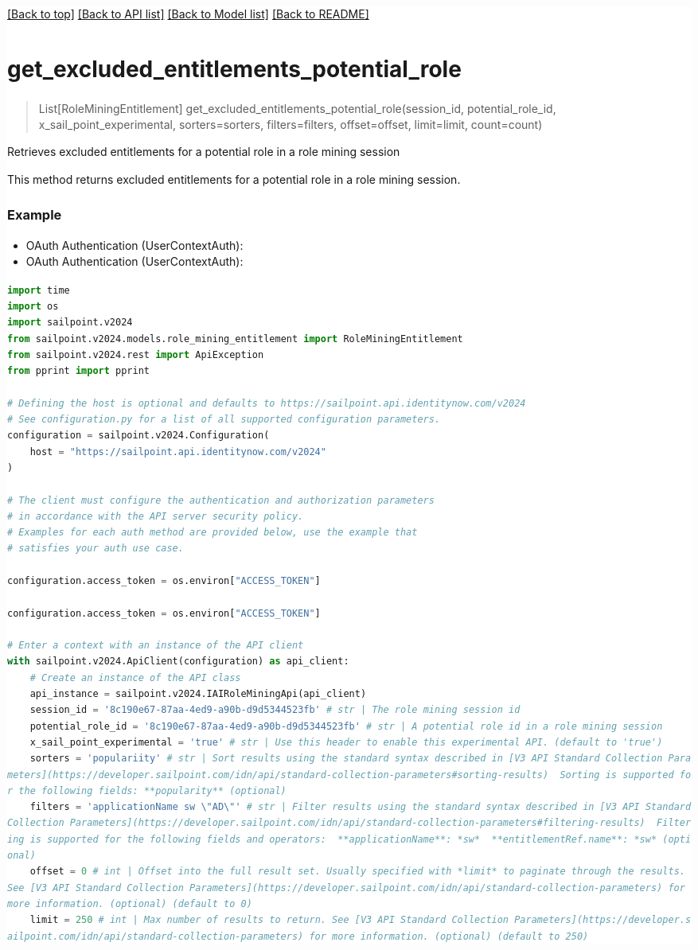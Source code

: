 [[Back to top]](#) [[Back to API list]](../README.md#documentation-for-api-endpoints) [[Back to Model list]](../README.md#documentation-for-models) [[Back to README]](../README.md)

# **get_excluded_entitlements_potential_role**
> List[RoleMiningEntitlement] get_excluded_entitlements_potential_role(session_id, potential_role_id, x_sail_point_experimental, sorters=sorters, filters=filters, offset=offset, limit=limit, count=count)

Retrieves excluded entitlements for a potential role in a role mining session

This method returns excluded entitlements for a potential role in a role mining session.

### Example

* OAuth Authentication (UserContextAuth):
* OAuth Authentication (UserContextAuth):

```python
import time
import os
import sailpoint.v2024
from sailpoint.v2024.models.role_mining_entitlement import RoleMiningEntitlement
from sailpoint.v2024.rest import ApiException
from pprint import pprint

# Defining the host is optional and defaults to https://sailpoint.api.identitynow.com/v2024
# See configuration.py for a list of all supported configuration parameters.
configuration = sailpoint.v2024.Configuration(
    host = "https://sailpoint.api.identitynow.com/v2024"
)

# The client must configure the authentication and authorization parameters
# in accordance with the API server security policy.
# Examples for each auth method are provided below, use the example that
# satisfies your auth use case.

configuration.access_token = os.environ["ACCESS_TOKEN"]

configuration.access_token = os.environ["ACCESS_TOKEN"]

# Enter a context with an instance of the API client
with sailpoint.v2024.ApiClient(configuration) as api_client:
    # Create an instance of the API class
    api_instance = sailpoint.v2024.IAIRoleMiningApi(api_client)
    session_id = '8c190e67-87aa-4ed9-a90b-d9d5344523fb' # str | The role mining session id
    potential_role_id = '8c190e67-87aa-4ed9-a90b-d9d5344523fb' # str | A potential role id in a role mining session
    x_sail_point_experimental = 'true' # str | Use this header to enable this experimental API. (default to 'true')
    sorters = 'populariity' # str | Sort results using the standard syntax described in [V3 API Standard Collection Parameters](https://developer.sailpoint.com/idn/api/standard-collection-parameters#sorting-results)  Sorting is supported for the following fields: **popularity** (optional)
    filters = 'applicationName sw \"AD\"' # str | Filter results using the standard syntax described in [V3 API Standard Collection Parameters](https://developer.sailpoint.com/idn/api/standard-collection-parameters#filtering-results)  Filtering is supported for the following fields and operators:  **applicationName**: *sw*  **entitlementRef.name**: *sw* (optional)
    offset = 0 # int | Offset into the full result set. Usually specified with *limit* to paginate through the results. See [V3 API Standard Collection Parameters](https://developer.sailpoint.com/idn/api/standard-collection-parameters) for more information. (optional) (default to 0)
    limit = 250 # int | Max number of results to return. See [V3 API Standard Collection Parameters](https://developer.sailpoint.com/idn/api/standard-collection-parameters) for more information. (optional) (default to 250)
```